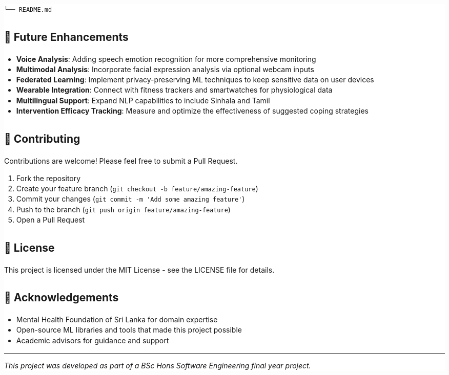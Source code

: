 ```
└── README.md
```

## 🔮 Future Enhancements

- **Voice Analysis**: Adding speech emotion recognition for more comprehensive monitoring
- **Multimodal Analysis**: Incorporate facial expression analysis via optional webcam inputs
- **Federated Learning**: Implement privacy-preserving ML techniques to keep sensitive data on user devices
- **Wearable Integration**: Connect with fitness trackers and smartwatches for physiological data
- **Multilingual Support**: Expand NLP capabilities to include Sinhala and Tamil
- **Intervention Efficacy Tracking**: Measure and optimize the effectiveness of suggested coping strategies

## 🤝 Contributing

Contributions are welcome! Please feel free to submit a Pull Request.

1. Fork the repository
2. Create your feature branch (`git checkout -b feature/amazing-feature`)
3. Commit your changes (`git commit -m 'Add some amazing feature'`)
4. Push to the branch (`git push origin feature/amazing-feature`)
5. Open a Pull Request

## 📝 License

This project is licensed under the MIT License - see the LICENSE file for details.

## 🙏 Acknowledgements

- Mental Health Foundation of Sri Lanka for domain expertise
- Open-source ML libraries and tools that made this project possible
- Academic advisors for guidance and support

---

*This project was developed as part of a BSc Hons Software Engineering final year project.*
